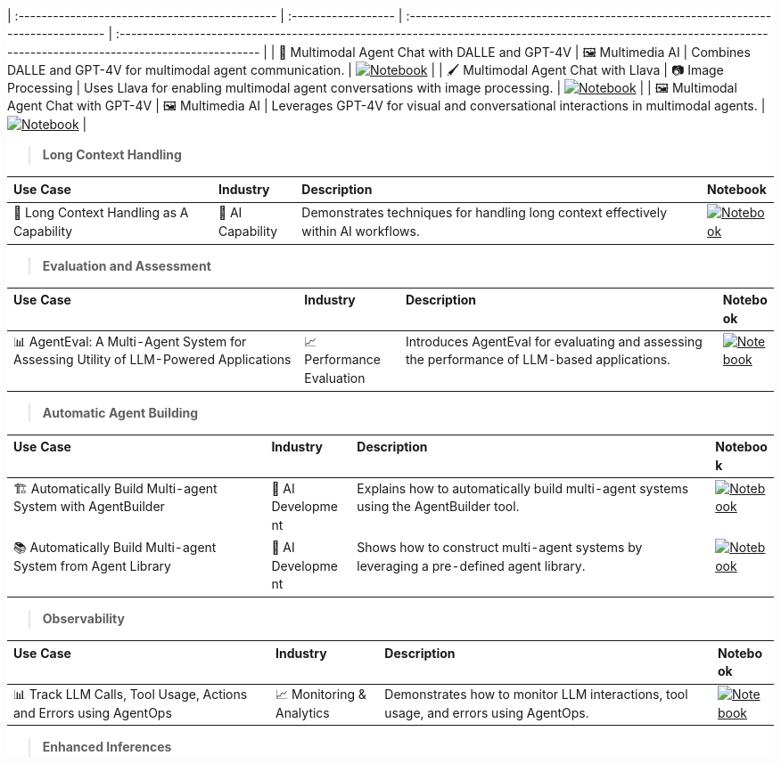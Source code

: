 | :--------------------------------------------- | :------------------ | :-------------------------------------------------------------------------------- | :------------------------------------------------------------------------------------------------------------------------------------------------------------- |
| 🎨 Multimodal Agent Chat with DALLE and GPT-4V | 🖼️ Multimedia AI  | Combines DALLE and GPT-4V for multimodal agent communication.                     | [![Notebook](https://img.shields.io/badge/View-Notebook-blue?logo=jupyter)](https://github.com/microsoft/autogen/blob/0.2/notebook/agentchat_dalle_and_gpt4v.ipynb) |
| 🖌️ Multimodal Agent Chat with Llava          | 📷 Image Processing | Uses Llava for enabling multimodal agent conversations with image processing.     | [![Notebook](https://img.shields.io/badge/View-Notebook-blue?logo=jupyter)](https://github.com/microsoft/autogen/blob/0.2/notebook/agentchat_lmm_llava.ipynb)       |
| 🖼️ Multimodal Agent Chat with GPT-4V         | 🖼️ Multimedia AI  | Leverages GPT-4V for visual and conversational interactions in multimodal agents. | [![Notebook](https://img.shields.io/badge/View-Notebook-blue?logo=jupyter)](https://github.com/microsoft/autogen/blob/0.2/notebook/agentchat_lmm_gpt-4v.ipynb)      |

> **Long Context Handling**

| Use Case                                 | Industry         | Description                                                                        | Notebook                                                                                                                                                    |
| :--------------------------------------- | :--------------- | :--------------------------------------------------------------------------------- | :---------------------------------------------------------------------------------------------------------------------------------------------------------- |
| 📜 Long Context Handling as A Capability | 🧠 AI Capability | Demonstrates techniques for handling long context effectively within AI workflows. | [![Notebook](https://img.shields.io/badge/View-Notebook-blue?logo=jupyter)](https://microsoft.github.io/autogen/0.2/docs/notebooks/agentchat_transform_messages) |

> **Evaluation and Assessment**

| Use Case                                                                             | Industry                  | Description                                                                                  | Notebook                                                                                                                                               |
| :----------------------------------------------------------------------------------- | :------------------------ | :------------------------------------------------------------------------------------------- | :----------------------------------------------------------------------------------------------------------------------------------------------------- |
| 📊 AgentEval: A Multi-Agent System for Assessing Utility of LLM-Powered Applications | 📈 Performance Evaluation | Introduces AgentEval for evaluating and assessing the performance of LLM-based applications. | [![Notebook](https://img.shields.io/badge/View-Notebook-blue?logo=jupyter)](https://github.com/microsoft/autogen/blob/0.2/notebook/agenteval_cq_math.ipynb) |

> **Automatic Agent Building**

| Use Case                                                      | Industry          | Description                                                                           | Notebook                                                                                                                                                     |
| :------------------------------------------------------------ | :---------------- | :------------------------------------------------------------------------------------ | :----------------------------------------------------------------------------------------------------------------------------------------------------------- |
| 🏗️ Automatically Build Multi-agent System with AgentBuilder | 🤖 AI Development | Explains how to automatically build multi-agent systems using the AgentBuilder tool.  | [![Notebook](https://img.shields.io/badge/View-Notebook-blue?logo=jupyter)](https://github.com/microsoft/autogen/blob/0.2/notebook/autobuild_basic.ipynb)         |
| 📚 Automatically Build Multi-agent System from Agent Library  | 🤖 AI Development | Shows how to construct multi-agent systems by leveraging a pre-defined agent library. | [![Notebook](https://img.shields.io/badge/View-Notebook-blue?logo=jupyter)](https://github.com/microsoft/autogen/blob/0.2/notebook/autobuild_agent_library.ipynb) |

> **Observability**

| Use Case                                                          | Industry                  | Description                                                                          | Notebook                                                                                                                                                |
| :---------------------------------------------------------------- | :------------------------ | :----------------------------------------------------------------------------------- | :------------------------------------------------------------------------------------------------------------------------------------------------------ |
| 📊 Track LLM Calls, Tool Usage, Actions and Errors using AgentOps | 📈 Monitoring & Analytics | Demonstrates how to monitor LLM interactions, tool usage, and errors using AgentOps. | [![Notebook](https://img.shields.io/badge/View-Notebook-blue?logo=jupyter)](https://github.com/microsoft/autogen/blob/0.2/notebook/agentchat_agentops.ipynb) |

> **Enhanced Inferences**
